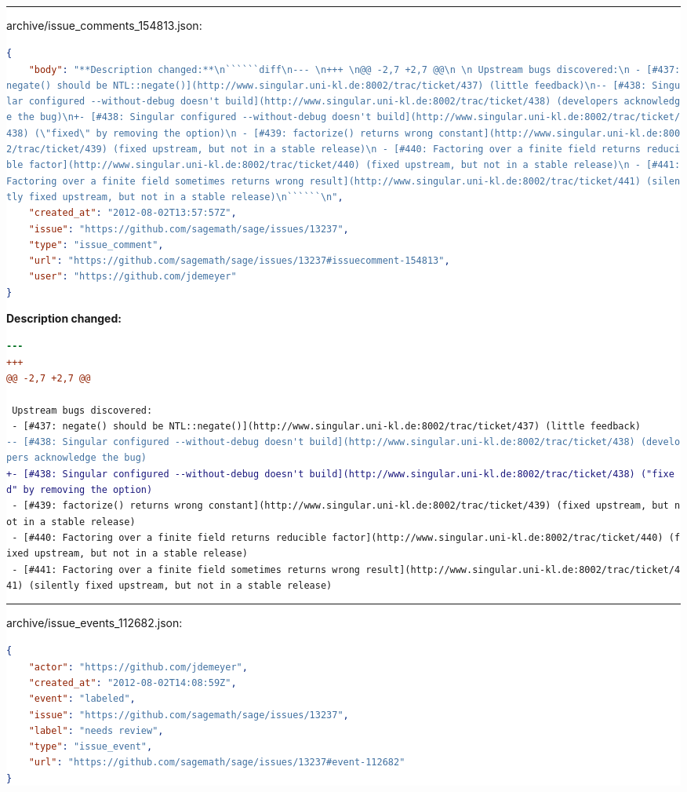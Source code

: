 


---

archive/issue_comments_154813.json:
```json
{
    "body": "**Description changed:**\n``````diff\n--- \n+++ \n@@ -2,7 +2,7 @@\n \n Upstream bugs discovered:\n - [#437: negate() should be NTL::negate()](http://www.singular.uni-kl.de:8002/trac/ticket/437) (little feedback)\n-- [#438: Singular configured --without-debug doesn't build](http://www.singular.uni-kl.de:8002/trac/ticket/438) (developers acknowledge the bug)\n+- [#438: Singular configured --without-debug doesn't build](http://www.singular.uni-kl.de:8002/trac/ticket/438) (\"fixed\" by removing the option)\n - [#439: factorize() returns wrong constant](http://www.singular.uni-kl.de:8002/trac/ticket/439) (fixed upstream, but not in a stable release)\n - [#440: Factoring over a finite field returns reducible factor](http://www.singular.uni-kl.de:8002/trac/ticket/440) (fixed upstream, but not in a stable release)\n - [#441: Factoring over a finite field sometimes returns wrong result](http://www.singular.uni-kl.de:8002/trac/ticket/441) (silently fixed upstream, but not in a stable release)\n``````\n",
    "created_at": "2012-08-02T13:57:57Z",
    "issue": "https://github.com/sagemath/sage/issues/13237",
    "type": "issue_comment",
    "url": "https://github.com/sagemath/sage/issues/13237#issuecomment-154813",
    "user": "https://github.com/jdemeyer"
}
```

**Description changed:**
``````diff
--- 
+++ 
@@ -2,7 +2,7 @@
 
 Upstream bugs discovered:
 - [#437: negate() should be NTL::negate()](http://www.singular.uni-kl.de:8002/trac/ticket/437) (little feedback)
-- [#438: Singular configured --without-debug doesn't build](http://www.singular.uni-kl.de:8002/trac/ticket/438) (developers acknowledge the bug)
+- [#438: Singular configured --without-debug doesn't build](http://www.singular.uni-kl.de:8002/trac/ticket/438) ("fixed" by removing the option)
 - [#439: factorize() returns wrong constant](http://www.singular.uni-kl.de:8002/trac/ticket/439) (fixed upstream, but not in a stable release)
 - [#440: Factoring over a finite field returns reducible factor](http://www.singular.uni-kl.de:8002/trac/ticket/440) (fixed upstream, but not in a stable release)
 - [#441: Factoring over a finite field sometimes returns wrong result](http://www.singular.uni-kl.de:8002/trac/ticket/441) (silently fixed upstream, but not in a stable release)
``````




---

archive/issue_events_112682.json:
```json
{
    "actor": "https://github.com/jdemeyer",
    "created_at": "2012-08-02T14:08:59Z",
    "event": "labeled",
    "issue": "https://github.com/sagemath/sage/issues/13237",
    "label": "needs review",
    "type": "issue_event",
    "url": "https://github.com/sagemath/sage/issues/13237#event-112682"
}
```
